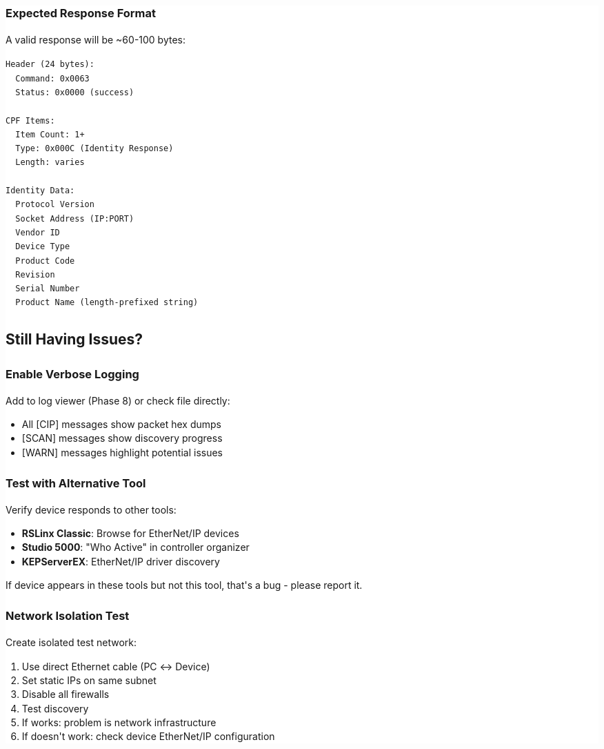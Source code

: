 ### Expected Response Format

A valid response will be ~60-100 bytes:
```
Header (24 bytes):
  Command: 0x0063
  Status: 0x0000 (success)

CPF Items:
  Item Count: 1+
  Type: 0x000C (Identity Response)
  Length: varies

Identity Data:
  Protocol Version
  Socket Address (IP:PORT)
  Vendor ID
  Device Type
  Product Code
  Revision
  Serial Number
  Product Name (length-prefixed string)
```

## Still Having Issues?

### Enable Verbose Logging

Add to log viewer (Phase 8) or check file directly:
- All [CIP] messages show packet hex dumps
- [SCAN] messages show discovery progress
- [WARN] messages highlight potential issues

### Test with Alternative Tool

Verify device responds to other tools:
- **RSLinx Classic**: Browse for EtherNet/IP devices
- **Studio 5000**: "Who Active" in controller organizer
- **KEPServerEX**: EtherNet/IP driver discovery

If device appears in these tools but not this tool, that's a bug - please report it.

### Network Isolation Test

Create isolated test network:
1. Use direct Ethernet cable (PC ↔ Device)
2. Set static IPs on same subnet
3. Disable all firewalls
4. Test discovery
5. If works: problem is network infrastructure
6. If doesn't work: check device EtherNet/IP configuration
